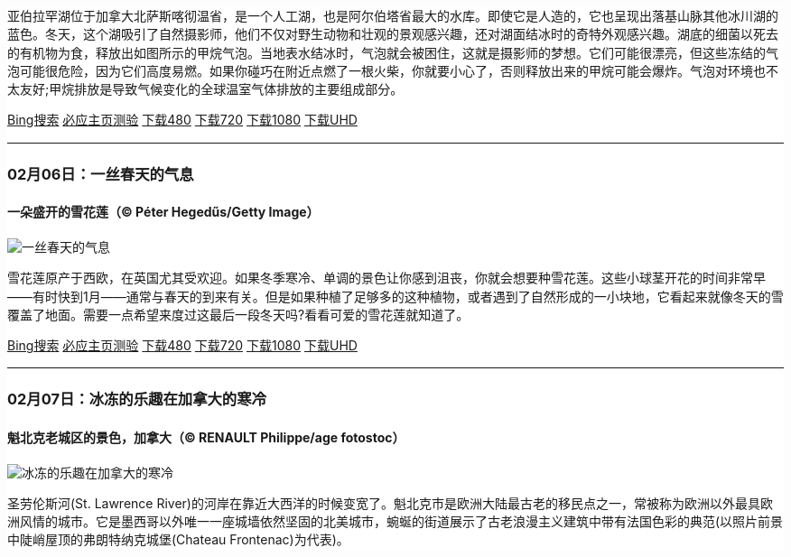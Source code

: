 亚伯拉罕湖位于加拿大北萨斯喀彻温省，是一个人工湖，也是阿尔伯塔省最大的水库。即使它是人造的，它也呈现出落基山脉其他冰川湖的蓝色。冬天，这个湖吸引了自然摄影师，他们不仅对野生动物和壮观的景观感兴趣，还对湖面结冰时的奇特外观感兴趣。湖底的细菌以死去的有机物为食，释放出如图所示的甲烷气泡。当地表水结冰时，气泡就会被困住，这就是摄影师的梦想。它们可能很漂亮，但这些冻结的气泡可能很危险，因为它们高度易燃。如果你碰巧在附近点燃了一根火柴，你就要小心了，否则释放出来的甲烷可能会爆炸。气泡对环境也不太友好;甲烷排放是导致气候变化的全球温室气体排放的主要组成部分。



[Bing搜索](https://cn.bing.com/search?q=%E5%86%B0%E5%86%BB%E7%9A%84%E7%BE%8E%E4%B8%BD&form=hpcapt&filters=HpDate:"20200204_1600" "Bing Wallpaper 2020 2月 5")
[必应主页测验](https://cn.bing.comsearch?q=Bing+homepage+quiz&filters=WQOskey:"HPQuiz_20200205_AlbertaBubbles"&FORM=HPQUIZ "必应主页测验 2020 2月 5")
[下载480](https://cn.bing.com/th?id=OHR.AlbertaBubbles_ZH-CN1528424173_800x480.jpg&rf=LaDigue_800x480.jpg "亚伯拉罕湖中的冰泡，加拿大艾伯塔省")
[下载720](https://cn.bing.com/th?id=OHR.AlbertaBubbles_ZH-CN1528424173_1280x720.jpg&rf=LaDigue_1280x720.jpg "亚伯拉罕湖中的冰泡，加拿大艾伯塔省")
[下载1080](https://cn.bing.com/th?id=OHR.AlbertaBubbles_ZH-CN1528424173_1920x1080.jpg&rf=LaDigue_1920x1080.jpg "亚伯拉罕湖中的冰泡，加拿大艾伯塔省")
[下载UHD](https://cn.bing.com/th?id=OHR.AlbertaBubbles_ZH-CN1528424173_UHD.jpg&rf=LaDigue_UHD.jpg "亚伯拉罕湖中的冰泡，加拿大艾伯塔省")

---
### 02月06日：一丝春天的气息
#### 一朵盛开的雪花莲（© Péter Hegedűs/Getty Image）

![一丝春天的气息](https://cn.bing.com/th?id=OHR.SneezeSpring_ZH-CN1577114008_800x480.jpg&rf=LaDigue_800x480.jpg "一丝春天的气息")

雪花莲原产于西欧，在英国尤其受欢迎。如果冬季寒冷、单调的景色让你感到沮丧，你就会想要种雪花莲。这些小球茎开花的时间非常早——有时快到1月——通常与春天的到来有关。但是如果种植了足够多的这种植物，或者遇到了自然形成的一小块地，它看起来就像冬天的雪覆盖了地面。需要一点希望来度过这最后一段冬天吗?看看可爱的雪花莲就知道了。



[Bing搜索](https://cn.bing.com/search?q=%E4%B8%80%E4%B8%9D%E6%98%A5%E5%A4%A9%E7%9A%84%E6%B0%94%E6%81%AF&form=hpcapt&filters=HpDate:"20200205_1600" "Bing Wallpaper 2020 2月 6")
[必应主页测验](https://cn.bing.comsearch?q=Bing+homepage+quiz&filters=WQOskey:"HPQuiz_20200206_SneezeSpring"&FORM=HPQUIZ "必应主页测验 2020 2月 6")
[下载480](https://cn.bing.com/th?id=OHR.SneezeSpring_ZH-CN1577114008_800x480.jpg&rf=LaDigue_800x480.jpg "一朵盛开的雪花莲")
[下载720](https://cn.bing.com/th?id=OHR.SneezeSpring_ZH-CN1577114008_1280x720.jpg&rf=LaDigue_1280x720.jpg "一朵盛开的雪花莲")
[下载1080](https://cn.bing.com/th?id=OHR.SneezeSpring_ZH-CN1577114008_1920x1080.jpg&rf=LaDigue_1920x1080.jpg "一朵盛开的雪花莲")
[下载UHD](https://cn.bing.com/th?id=OHR.SneezeSpring_ZH-CN1577114008_UHD.jpg&rf=LaDigue_UHD.jpg "一朵盛开的雪花莲")

---
### 02月07日：冰冻的乐趣在加拿大的寒冷
#### 魁北克老城区的景色，加拿大（© RENAULT Philippe/age fotostoc）

![冰冻的乐趣在加拿大的寒冷](https://cn.bing.com/th?id=OHR.QuebecWinter_ZH-CN1626582820_800x480.jpg&rf=LaDigue_800x480.jpg "冰冻的乐趣在加拿大的寒冷")

圣劳伦斯河(St. Lawrence River)的河岸在靠近大西洋的时候变宽了。魁北克市是欧洲大陆最古老的移民点之一，常被称为欧洲以外最具欧洲风情的城市。它是墨西哥以外唯一一座城墙依然坚固的北美城市，蜿蜒的街道展示了古老浪漫主义建筑中带有法国色彩的典范(以照片前景中陡峭屋顶的弗朗特纳克城堡(Chateau Frontenac)为代表)。


